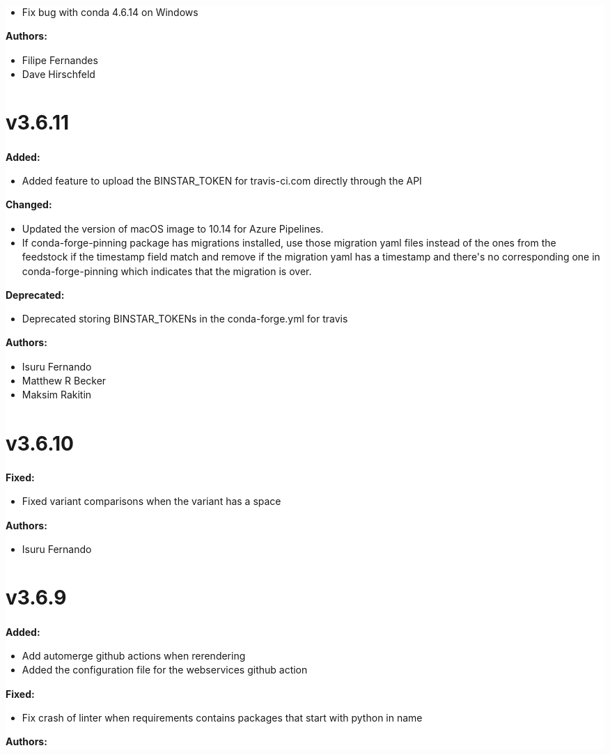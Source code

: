 * Fix bug with conda 4.6.14 on Windows

**Authors:**

* Filipe Fernandes
* Dave Hirschfeld



v3.6.11
====================

**Added:**

* Added feature to upload the BINSTAR_TOKEN for travis-ci.com directly
  through the API

**Changed:**

* Updated the version of macOS image to 10.14 for Azure Pipelines.
* If conda-forge-pinning package has migrations installed, use those
  migration yaml files instead of the ones from the feedstock if the
  timestamp field match and remove if the migration yaml has a
  timestamp and there's no corresponding one in conda-forge-pinning
  which indicates that the migration is over.

**Deprecated:**

* Deprecated storing BINSTAR_TOKENs in the conda-forge.yml for travis

**Authors:**

* Isuru Fernando
* Matthew R Becker
* Maksim Rakitin



v3.6.10
====================

**Fixed:**

* Fixed variant comparisons when the variant has a space

**Authors:**

* Isuru Fernando



v3.6.9
====================

**Added:**

* Add automerge github actions when rerendering
* Added the configuration file for the webservices github action

**Fixed:**

* Fix crash of linter when requirements contains packages that start with python in name

**Authors:**
